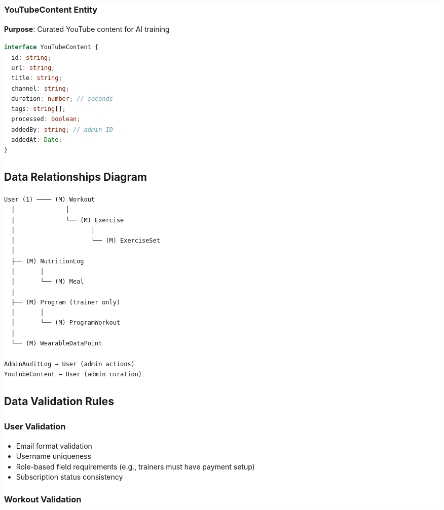 ### YouTubeContent Entity

**Purpose**: Curated YouTube content for AI training

```typescript
interface YouTubeContent {
  id: string;
  url: string;
  title: string;
  channel: string;
  duration: number; // seconds
  tags: string[];
  processed: boolean;
  addedBy: string; // admin ID
  addedAt: Date;
}
```

## Data Relationships Diagram

```
User (1) ──── (M) Workout
  │              │
  │              └── (M) Exercise
  │                     │
  │                     └── (M) ExerciseSet
  │
  ├── (M) NutritionLog
  │       │
  │       └── (M) Meal
  │
  ├── (M) Program (trainer only)
  │       │
  │       └── (M) ProgramWorkout
  │
  └── (M) WearableDataPoint

AdminAuditLog → User (admin actions)
YouTubeContent → User (admin curation)
```

## Data Validation Rules

### User Validation

- Email format validation
- Username uniqueness
- Role-based field requirements (e.g., trainers must have payment setup)
- Subscription status consistency

### Workout Validation
